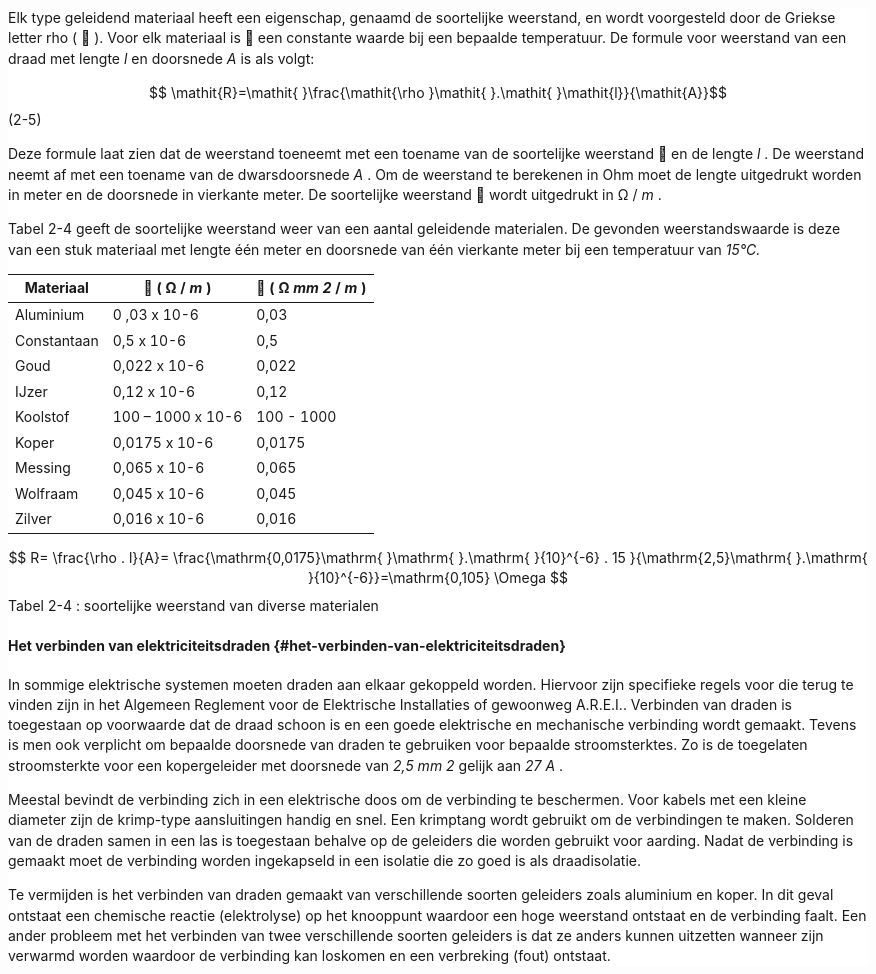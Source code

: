 Elk type geleidend materiaal heeft een eigenschap, genaamd de soortelijke weerstand, en wordt voorgesteld door de Griekse letter rho (  ). Voor elk materiaal is  een constante waarde bij een bepaalde temperatuur. De formule voor weerstand van een draad met lengte _l_ en doorsnede _A_ is als volgt:

$$ \mathit{R}=\mathit{ }\frac{\mathit{\rho }\mathit{ }.\mathit{ }\mathit{l}}{\mathit{A}}$$ (2-5)

Deze formule laat zien dat de weerstand toeneemt met een toename van de soortelijke weerstand  en de lengte _l_ . De weerstand neemt af met een toename van de dwarsdoorsnede _A_ . Om de weerstand te berekenen in Ohm moet de lengte uitgedrukt worden in meter en de doorsnede in vierkante meter. De soortelijke weerstand  wordt uitgedrukt in Ω / _m_ .

Tabel 2-4 geeft de soortelijke weerstand weer van een aantal geleidende materialen. De gevonden weerstandswaarde is deze van een stuk materiaal met lengte één meter en doorsnede van één vierkante meter bij een temperatuur van _15°C._

| Materiaal | **** **(** **Ω** **/** **_m_** **)** | **** **(** **Ω** **_mm_** **_2_** **/** **_m_** **)** |
| --- | --- | --- |
| Aluminium | 0 ,03 x 10-6 | 0,03 |
| Constantaan | 0,5 x 10-6 | 0,5 |
| Goud | 0,022 x 10-6 | 0,022 |
| IJzer | 0,12 x 10-6 | 0,12 |
| Koolstof | 100 – 1000 x 10-6 | 100 - 1000 |
| Koper | 0,0175 x 10-6 | 0,0175 |
| Messing | 0,065 x 10-6 | 0,065 |
| Wolfraam | 0,045 x 10-6 | 0,045 |
| Zilver | 0,016 x 10-6 | 0,016 |

$$ R= \frac{\rho . l}{A}= \frac{\mathrm{0,0175}\mathrm{ }\mathrm{ }.\mathrm{ }{10}^{-6} . 15 }{\mathrm{2,5}\mathrm{ }.\mathrm{ }{10}^{-6}}=\mathrm{0,105} \Omega $$ Tabel 2-4 : soortelijke weerstand van diverse materialen

#### Het verbinden van elektriciteitsdraden {#het-verbinden-van-elektriciteitsdraden}

In sommige elektrische systemen moeten draden aan elkaar gekoppeld worden. Hiervoor zijn specifieke regels voor die terug te vinden zijn in het Algemeen Reglement voor de Elektrische Installaties of gewoonweg A.R.E.I.. Verbinden van draden is toegestaan op voorwaarde dat de draad schoon is en een goede elektrische en mechanische verbinding wordt gemaakt. Tevens is men ook verplicht om bepaalde doorsnede van draden te gebruiken voor bepaalde stroomsterktes. Zo is de toegelaten stroomsterkte voor een kopergeleider met doorsnede van _2,5 mm_ _2_ gelijk aan _27 A_ .

Meestal bevindt de verbinding zich in een elektrische doos om de verbinding te beschermen. Voor kabels met een kleine diameter zijn de krimp-type aansluitingen handig en snel. Een krimptang wordt gebruikt om de verbindingen te maken. Solderen van de draden samen in een las is toegestaan behalve op de geleiders die worden gebruikt voor aarding. Nadat de verbinding is gemaakt moet de verbinding worden ingekapseld in een isolatie die zo goed is als draadisolatie.

Te vermijden is het verbinden van draden gemaakt van verschillende soorten geleiders zoals aluminium en koper. In dit geval ontstaat een chemische reactie (elektrolyse) op het knooppunt waardoor een hoge weerstand ontstaat en de verbinding faalt. Een ander probleem met het verbinden van twee verschillende soorten geleiders is dat ze anders kunnen uitzetten wanneer zijn verwarmd worden waardoor de verbinding kan loskomen en een verbreking (fout) ontstaat.
